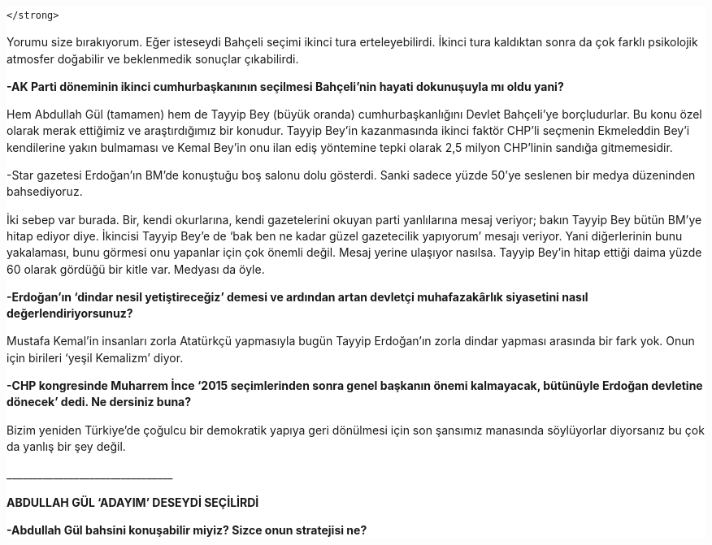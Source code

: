     </strong>
   </p>
   <p>
    Yorumu size bırakıyorum. Eğer isteseydi Bahçeli seçimi ikinci tura erteleyebilirdi. İkinci tura kaldıktan sonra da çok farklı psikolojik atmosfer doğabilir ve beklenmedik sonuçlar çıkabilirdi.
   </p>
   <p>
    <strong>
     -AK Parti döneminin ikinci cumhurbaşkanının seçilmesi Bahçeli’nin hayati dokunuşuyla mı oldu yani?
    </strong>
   </p>
   <p>
    Hem Abdullah Gül (tamamen) hem de Tayyip Bey (büyük oranda) cumhurbaşkanlığını Devlet Bahçeli’ye borçludurlar. Bu konu özel olarak merak ettiğimiz ve araştırdığımız bir konudur. Tayyip Bey’in kazanmasında ikinci faktör CHP’li seçmenin Ekmeleddin Bey’i kendilerine yakın bulmaması ve Kemal Bey’in onu ilan ediş yöntemine tepki olarak 2,5 milyon CHP’linin sandığa gitmemesidir.
   </p>
   <p>
    -Star gazetesi Erdoğan’ın BM’de konuştuğu boş salonu dolu gösterdi. Sanki sadece yüzde 50’ye seslenen bir medya düzeninden bahsediyoruz.
   </p>
   <p>
    İki sebep var burada. Bir, kendi okurlarına, kendi gazetelerini okuyan parti yanlılarına mesaj veriyor; bakın Tayyip Bey bütün BM’ye hitap ediyor diye. İkincisi Tayyip Bey’e de ‘bak ben ne kadar güzel gazetecilik yapıyorum’ mesajı veriyor. Yani diğerlerinin bunu yakalaması, bunu görmesi onu yapanlar için çok önemli değil. Mesaj yerine ulaşıyor nasılsa. Tayyip Bey’in hitap ettiği daima yüzde 60 olarak gördüğü bir kitle var. Medyası da öyle.
   </p>
   <p>
    <strong>
     -Erdoğan’ın ‘dindar nesil yetiştireceğiz’ demesi ve ardından artan devletçi muhafazakârlık siyasetini nasıl değerlendiriyorsunuz?
    </strong>
   </p>
   <p>
    Mustafa Kemal’in insanları zorla Atatürkçü yapmasıyla bugün Tayyip Erdoğan’ın zorla dindar yapması arasında bir fark yok. Onun için birileri ‘yeşil Kemalizm’ diyor.
   </p>
   <p>
    <strong>
     -CHP kongresinde Muharrem İnce ‘2015 seçimlerinden sonra genel başkanın önemi kalmayacak, bütünüyle Erdoğan devletine dönecek’ dedi. Ne dersiniz buna?
    </strong>
   </p>
   <p>
    Bizim yeniden Türkiye’de çoğulcu bir demokratik yapıya geri dönülmesi için son şansımız manasında söylüyorlar diyorsanız bu çok da yanlış bir şey değil.
   </p>
   <p>
    ________________________________
   </p>
   <p>
    <strong>
     ABDULLAH GÜL ‘ADAYIM’ DESEYDİ SEÇİLİRDİ
    </strong>
   </p>
   <p>
    <strong>
     -Abdullah Gül bahsini konuşabilir miyiz? Sizce onun stratejisi ne?
    </strong>
   </p>
   <p>